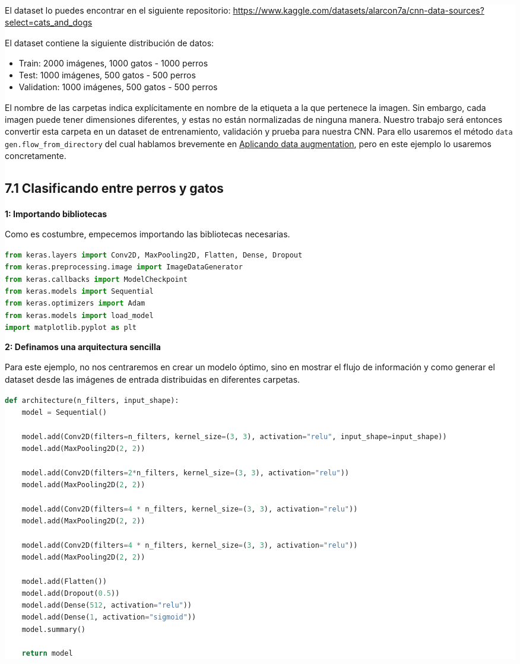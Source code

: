 El dataset lo puedes encontrar en el siguiente repositorio: https://www.kaggle.com/datasets/alarcon7a/cnn-data-sources?select=cats_and_dogs

El dataset contiene la siguiente distribución de datos:

- Train: 2000 imágenes, 1000 gatos - 1000 perros
- Test: 1000 imágenes, 500 gatos - 500 perros
- Validation: 1000 imágenes, 500 gatos - 500 perros

El nombre de las carpetas indica explícitamente en nombre de la etiqueta a la que pertenece la imagen. Sin embargo, cada
imagen puede tener dimensiones diferentes, y estas no están normalizadas de ninguna manera. Nuestro trabajo será entonces
convertir esta carpeta en un dataset de entrenamiento, validación y prueba para nuestra CNN. Para ello usaremos el método
`datagen.flow_from_directory` del cual hablamos brevemente en [Aplicando data augmentation](#62-aplicando-data-augmentation), 
pero en este ejemplo lo usaremos concretamente.


## 7.1 Clasificando entre perros y gatos

**1: Importando bibliotecas**

Como es costumbre, empecemos importando las bibliotecas necesarias.
```python
from keras.layers import Conv2D, MaxPooling2D, Flatten, Dense, Dropout
from keras.preprocessing.image import ImageDataGenerator
from keras.callbacks import ModelCheckpoint
from keras.models import Sequential
from keras.optimizers import Adam
from keras.models import load_model
import matplotlib.pyplot as plt
```

**2: Definamos una arquitectura sencilla**

Para este ejemplo, no nos centraremos en crear un modelo óptimo, sino en mostrar el flujo de información y como generar el dataset
desde las imágenes de entrada distribuidas en diferentes carpetas.
```python
def architecture(n_filters, input_shape):
    model = Sequential()

    model.add(Conv2D(filters=n_filters, kernel_size=(3, 3), activation="relu", input_shape=input_shape))
    model.add(MaxPooling2D(2, 2))

    model.add(Conv2D(filters=2*n_filters, kernel_size=(3, 3), activation="relu"))
    model.add(MaxPooling2D(2, 2))

    model.add(Conv2D(filters=4 * n_filters, kernel_size=(3, 3), activation="relu"))
    model.add(MaxPooling2D(2, 2))

    model.add(Conv2D(filters=4 * n_filters, kernel_size=(3, 3), activation="relu"))
    model.add(MaxPooling2D(2, 2))

    model.add(Flatten())
    model.add(Dropout(0.5))
    model.add(Dense(512, activation="relu"))
    model.add(Dense(1, activation="sigmoid"))
    model.summary()
    
    return model
```

